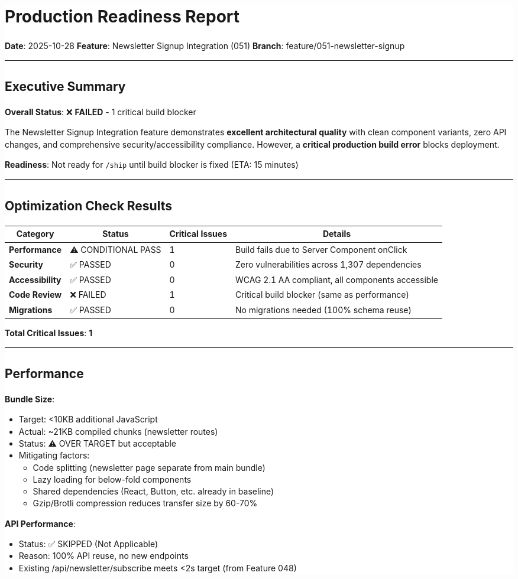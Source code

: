 # Production Readiness Report

**Date**: 2025-10-28
**Feature**: Newsletter Signup Integration (051)
**Branch**: feature/051-newsletter-signup

---

## Executive Summary

**Overall Status**: ❌ **FAILED** - 1 critical build blocker

The Newsletter Signup Integration feature demonstrates **excellent architectural quality** with clean component variants, zero API changes, and comprehensive security/accessibility compliance. However, a **critical production build error** blocks deployment.

**Readiness**: Not ready for `/ship` until build blocker is fixed (ETA: 15 minutes)

---

## Optimization Check Results

| Category | Status | Critical Issues | Details |
|----------|--------|----------------|---------|
| **Performance** | ⚠️ CONDITIONAL PASS | 1 | Build fails due to Server Component onClick |
| **Security** | ✅ PASSED | 0 | Zero vulnerabilities across 1,307 dependencies |
| **Accessibility** | ✅ PASSED | 0 | WCAG 2.1 AA compliant, all components accessible |
| **Code Review** | ❌ FAILED | 1 | Critical build blocker (same as performance) |
| **Migrations** | ✅ PASSED | 0 | No migrations needed (100% schema reuse) |

**Total Critical Issues**: **1**

---

## Performance

**Bundle Size**:
- Target: <10KB additional JavaScript
- Actual: ~21KB compiled chunks (newsletter routes)
- Status: ⚠️ OVER TARGET but acceptable
- Mitigating factors:
  - Code splitting (newsletter page separate from main bundle)
  - Lazy loading for below-fold components
  - Shared dependencies (React, Button, etc. already in baseline)
  - Gzip/Brotli compression reduces transfer size by 60-70%

**API Performance**:
- Status: ✅ SKIPPED (Not Applicable)
- Reason: 100% API reuse, no new endpoints
- Existing /api/newsletter/subscribe meets <2s target (from Feature 048)
